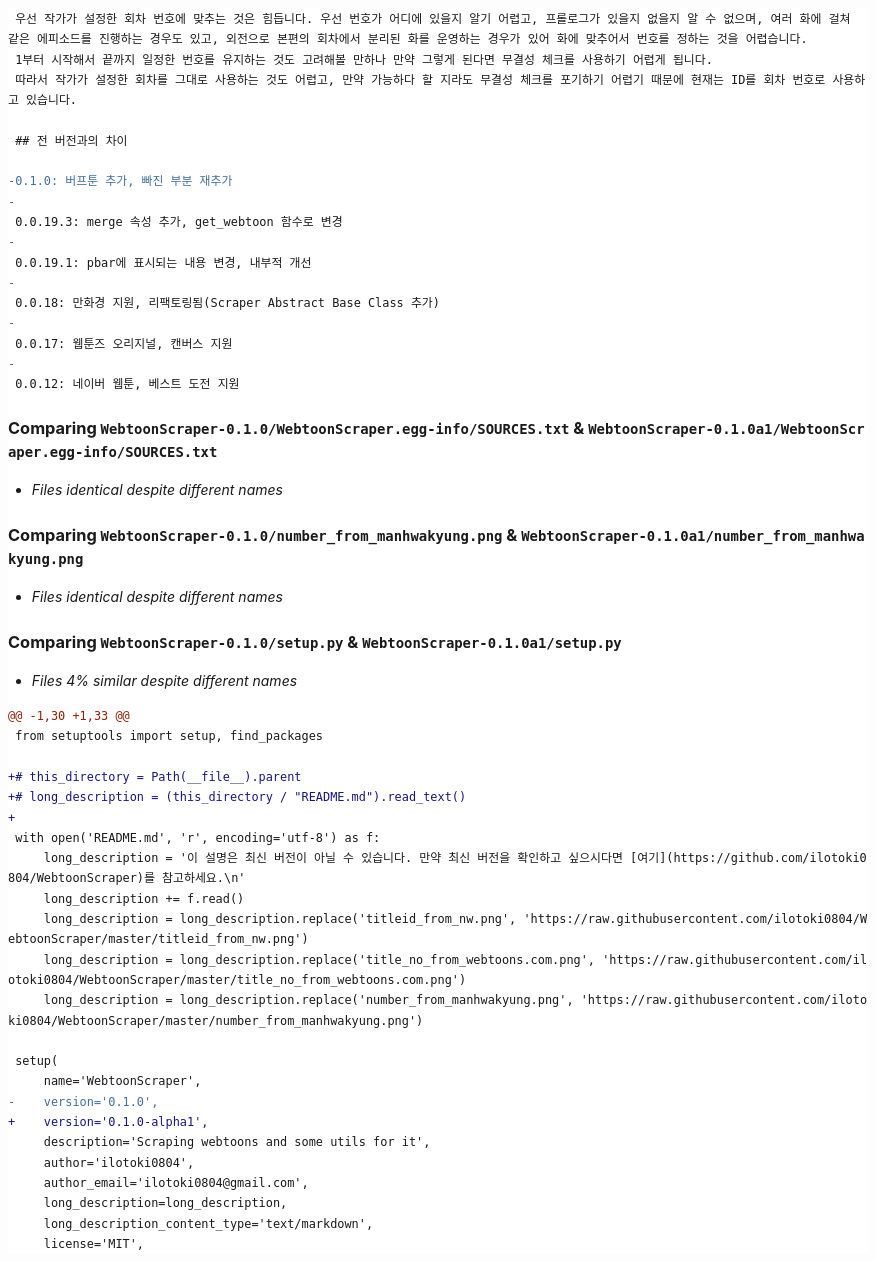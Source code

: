 ```diff
 우선 작가가 설정한 회차 번호에 맞추는 것은 힘듭니다. 우선 번호가 어디에 있을지 알기 어렵고, 프롤로그가 있을지 없을지 알 수 없으며, 여러 화에 걸쳐 같은 에피소드를 진행하는 경우도 있고, 외전으로 본편의 회차에서 분리된 화를 운영하는 경우가 있어 화에 맞추어서 번호를 정하는 것을 어렵습니다.
 1부터 시작해서 끝까지 일정한 번호를 유지하는 것도 고려해볼 만하나 만약 그렇게 된다면 무결성 체크를 사용하기 어렵게 됩니다.
 따라서 작가가 설정한 회차를 그대로 사용하는 것도 어렵고, 만약 가능하다 할 지라도 무결성 체크를 포기하기 어렵기 때문에 현재는 ID를 회차 번호로 사용하고 있습니다.
 
 ## 전 버전과의 차이
 
-0.1.0: 버프툰 추가, 빠진 부분 재추가
-
 0.0.19.3: merge 속성 추가, get_webtoon 함수로 변경
-
 0.0.19.1: pbar에 표시되는 내용 변경, 내부적 개선
-
 0.0.18: 만화경 지원, 리팩토링됨(Scraper Abstract Base Class 추가)
-
 0.0.17: 웹툰즈 오리지널, 캔버스 지원
-
 0.0.12: 네이버 웹툰, 베스트 도전 지원
```

### Comparing `WebtoonScraper-0.1.0/WebtoonScraper.egg-info/SOURCES.txt` & `WebtoonScraper-0.1.0a1/WebtoonScraper.egg-info/SOURCES.txt`

 * *Files identical despite different names*

### Comparing `WebtoonScraper-0.1.0/number_from_manhwakyung.png` & `WebtoonScraper-0.1.0a1/number_from_manhwakyung.png`

 * *Files identical despite different names*

### Comparing `WebtoonScraper-0.1.0/setup.py` & `WebtoonScraper-0.1.0a1/setup.py`

 * *Files 4% similar despite different names*

```diff
@@ -1,30 +1,33 @@
 from setuptools import setup, find_packages
 
+# this_directory = Path(__file__).parent
+# long_description = (this_directory / "README.md").read_text()
+
 with open('README.md', 'r', encoding='utf-8') as f:
     long_description = '이 설명은 최신 버전이 아닐 수 있습니다. 만약 최신 버전을 확인하고 싶으시다면 [여기](https://github.com/ilotoki0804/WebtoonScraper)를 참고하세요.\n'
     long_description += f.read()
     long_description = long_description.replace('titleid_from_nw.png', 'https://raw.githubusercontent.com/ilotoki0804/WebtoonScraper/master/titleid_from_nw.png')
     long_description = long_description.replace('title_no_from_webtoons.com.png', 'https://raw.githubusercontent.com/ilotoki0804/WebtoonScraper/master/title_no_from_webtoons.com.png')
     long_description = long_description.replace('number_from_manhwakyung.png', 'https://raw.githubusercontent.com/ilotoki0804/WebtoonScraper/master/number_from_manhwakyung.png')
 
 setup(
     name='WebtoonScraper',
-    version='0.1.0',
+    version='0.1.0-alpha1',
     description='Scraping webtoons and some utils for it',
     author='ilotoki0804',
     author_email='ilotoki0804@gmail.com',
     long_description=long_description,
     long_description_content_type='text/markdown',
     license='MIT',
```